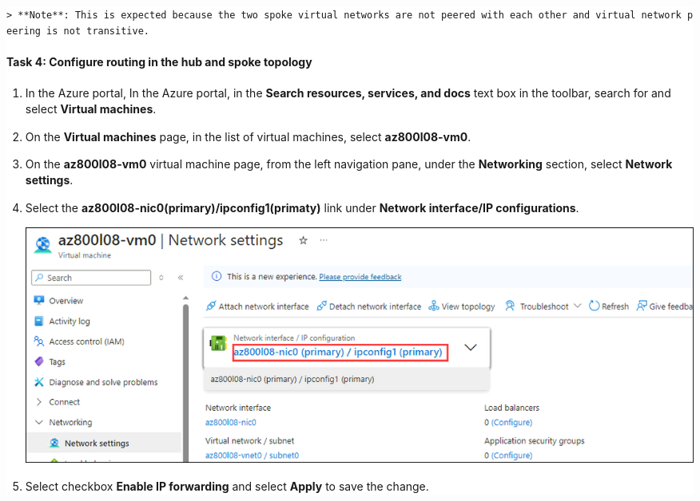     > **Note**: This is expected because the two spoke virtual networks are not peered with each other and virtual network peering is not transitive.

#### Task 4: Configure routing in the hub and spoke topology

1. In the Azure portal, In the Azure portal, in the **Search resources, services, and docs** text box in the toolbar, search for and select **Virtual machines**.

1. On the **Virtual machines** page, in the list of virtual machines, select **az800l08-vm0**.

1. On the **az800l08-vm0** virtual machine page, from the left navigation pane, under the **Networking** section, select **Network settings**.

1. Select the **az800l08-nic0(primary)/ipconfig1(primaty)** link under **Network interface/IP configurations**.

   ![](media/az12.png)

1. Select checkbox **Enable IP forwarding**  and select **Apply** to save the change.
